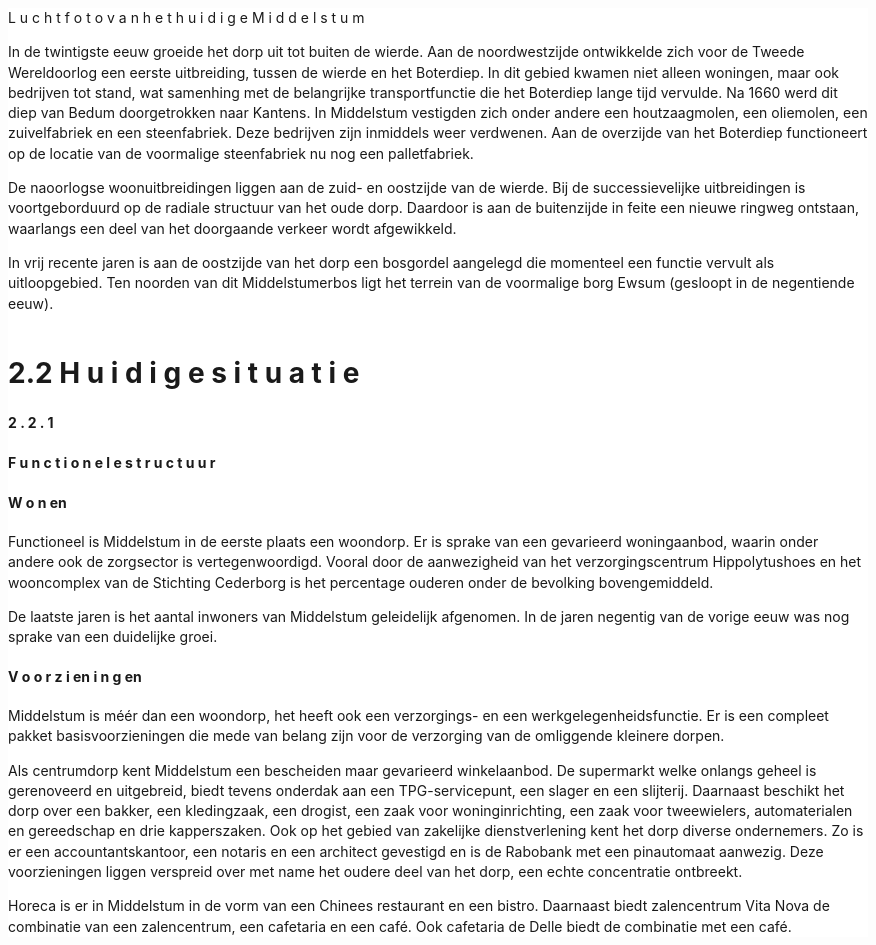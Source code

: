 L u c h t f o t o v a n h e t h u i d i g e M i d d e l s t u m

In de twintigste eeuw groeide het dorp uit tot buiten de wierde. Aan de noordwestzijde ontwikkelde zich voor de Tweede Wereldoorlog een eerste uitbreiding, tussen de wierde en het Boterdiep. In dit gebied kwamen niet alleen woningen, maar ook bedrijven tot stand, wat samenhing met de belangrijke transportfunctie die het Boterdiep lange tijd vervulde. Na 1660 werd dit diep van Bedum doorgetrokken naar Kantens. In Middelstum vestigden zich onder andere een houtzaagmolen, een oliemolen, een zuivelfabriek en een steenfabriek. Deze bedrijven zijn inmiddels weer verdwenen. Aan de overzijde van het Boterdiep functioneert op de locatie van de voormalige steenfabriek nu nog een palletfabriek.

De naoorlogse woonuitbreidingen liggen aan de zuid- en oostzijde van de wierde. Bij de successievelijke uitbreidingen is voortgeborduurd op de radiale structuur van het oude dorp. Daardoor is aan de buitenzijde in feite een nieuwe ringweg ontstaan, waarlangs een deel van het doorgaande verkeer wordt afgewikkeld.

In vrij recente jaren is aan de oostzijde van het dorp een bosgordel aangelegd die momenteel een functie vervult als uitloopgebied. Ten noorden van dit Middelstumerbos ligt het terrein van de voormalige borg Ewsum (gesloopt in de negentiende eeuw).

# 2.2 H u i d i g e s i t u a t i e

#### 2 . 2 . 1

#### F u n c t i o n e l e s t r u c t u u r

#### **W o n en**

Functioneel is Middelstum in de eerste plaats een woondorp. Er is sprake van een gevarieerd woningaanbod, waarin onder andere ook de zorgsector is vertegenwoordigd. Vooral door de aanwezigheid van het verzorgingscentrum Hippolytushoes en het wooncomplex van de Stichting Cederborg is het percentage ouderen onder de bevolking bovengemiddeld.

De laatste jaren is het aantal inwoners van Middelstum geleidelijk afgenomen. In de jaren negentig van de vorige eeuw was nog sprake van een duidelijke groei.

#### **V o o r z i en i n g en**

Middelstum is méér dan een woondorp, het heeft ook een verzorgings- en een werkgelegenheidsfunctie. Er is een compleet pakket basisvoorzieningen die mede van belang zijn voor de verzorging van de omliggende kleinere dorpen.

Als centrumdorp kent Middelstum een bescheiden maar gevarieerd winkelaanbod. De supermarkt welke onlangs geheel is gerenoveerd en uitgebreid, biedt tevens onderdak aan een TPG-servicepunt, een slager en een slijterij. Daarnaast beschikt het dorp over een bakker, een kledingzaak, een drogist, een zaak voor woninginrichting, een zaak voor tweewielers, automaterialen en gereedschap en drie kapperszaken. Ook op het gebied van zakelijke dienstverlening kent het dorp diverse ondernemers. Zo is er een accountantskantoor, een notaris en een architect gevestigd en is de Rabobank met een pinautomaat aanwezig. Deze voorzieningen liggen verspreid over met name het oudere deel van het dorp, een echte concentratie ontbreekt.

Horeca is er in Middelstum in de vorm van een Chinees restaurant en een bistro. Daarnaast biedt zalencentrum Vita Nova de combinatie van een zalencentrum, een cafetaria en een café. Ook cafetaria de Delle biedt de combinatie met een café.
